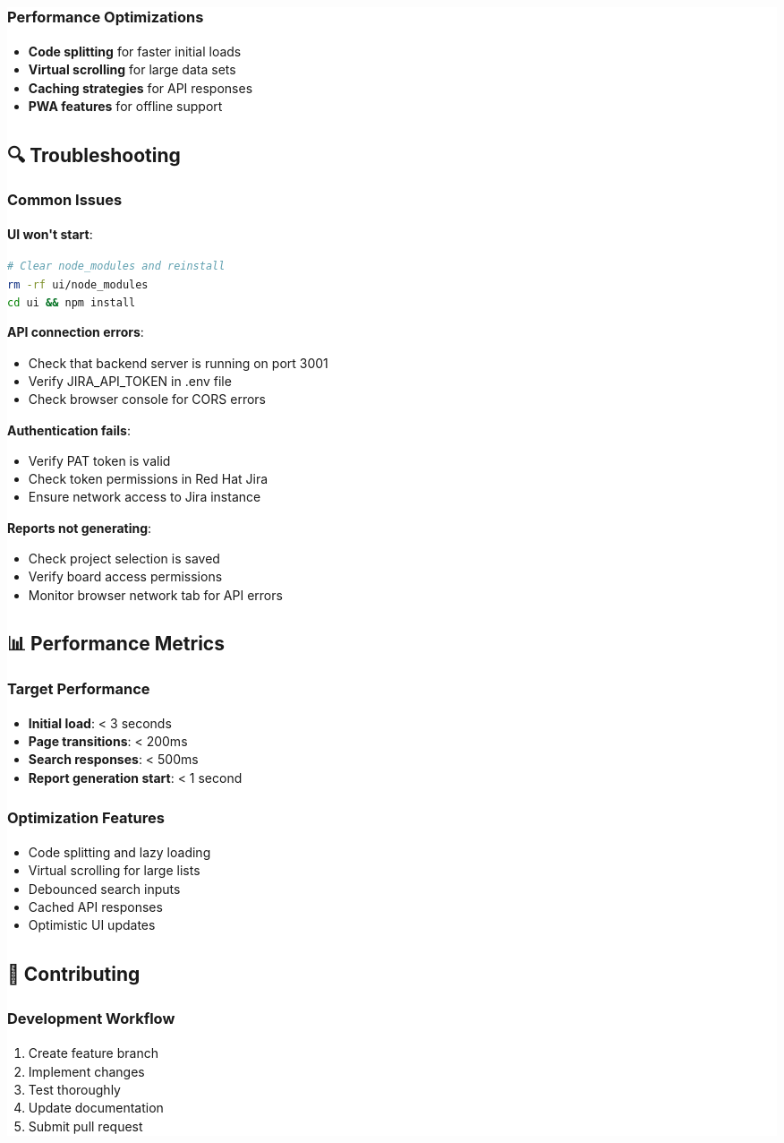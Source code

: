 ### Performance Optimizations
- **Code splitting** for faster initial loads
- **Virtual scrolling** for large data sets
- **Caching strategies** for API responses
- **PWA features** for offline support

## 🔍 Troubleshooting

### Common Issues

**UI won't start**:
```bash
# Clear node_modules and reinstall
rm -rf ui/node_modules
cd ui && npm install
```

**API connection errors**:
- Check that backend server is running on port 3001
- Verify JIRA_API_TOKEN in .env file
- Check browser console for CORS errors

**Authentication fails**:
- Verify PAT token is valid
- Check token permissions in Red Hat Jira
- Ensure network access to Jira instance

**Reports not generating**:
- Check project selection is saved
- Verify board access permissions
- Monitor browser network tab for API errors

## 📊 Performance Metrics

### Target Performance
- **Initial load**: < 3 seconds
- **Page transitions**: < 200ms
- **Search responses**: < 500ms
- **Report generation start**: < 1 second

### Optimization Features
- Code splitting and lazy loading
- Virtual scrolling for large lists
- Debounced search inputs
- Cached API responses
- Optimistic UI updates

## 🤝 Contributing

### Development Workflow
1. Create feature branch
2. Implement changes
3. Test thoroughly
4. Update documentation
5. Submit pull request
